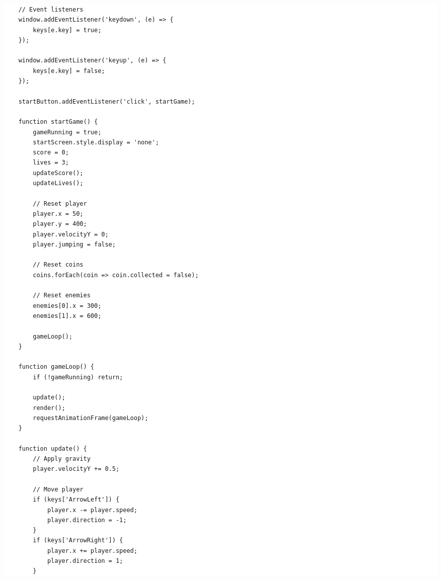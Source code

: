         // Event listeners
        window.addEventListener('keydown', (e) => {
            keys[e.key] = true;
        });
        
        window.addEventListener('keyup', (e) => {
            keys[e.key] = false;
        });
        
        startButton.addEventListener('click', startGame);
        
        function startGame() {
            gameRunning = true;
            startScreen.style.display = 'none';
            score = 0;
            lives = 3;
            updateScore();
            updateLives();
            
            // Reset player
            player.x = 50;
            player.y = 400;
            player.velocityY = 0;
            player.jumping = false;
            
            // Reset coins
            coins.forEach(coin => coin.collected = false);
            
            // Reset enemies
            enemies[0].x = 300;
            enemies[1].x = 600;
            
            gameLoop();
        }
        
        function gameLoop() {
            if (!gameRunning) return;
            
            update();
            render();
            requestAnimationFrame(gameLoop);
        }
        
        function update() {
            // Apply gravity
            player.velocityY += 0.5;
            
            // Move player
            if (keys['ArrowLeft']) {
                player.x -= player.speed;
                player.direction = -1;
            }
            if (keys['ArrowRight']) {
                player.x += player.speed;
                player.direction = 1;
            }
            